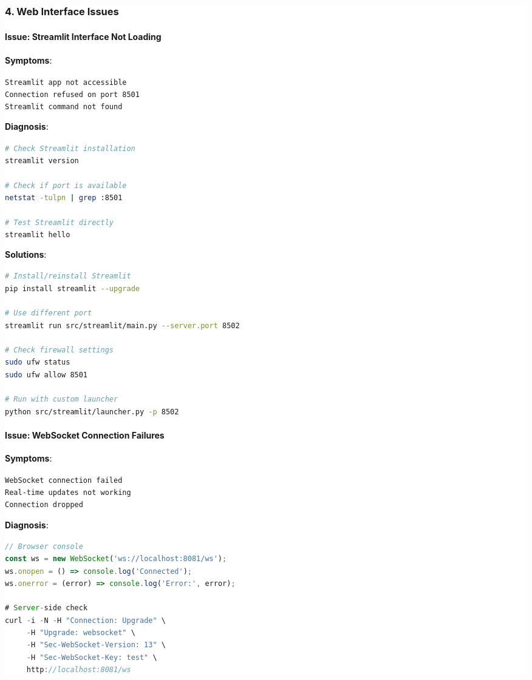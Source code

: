 ### 4. Web Interface Issues

#### Issue: Streamlit Interface Not Loading
**Symptoms**:
```
Streamlit app not accessible
Connection refused on port 8501
Streamlit command not found
```

**Diagnosis**:
```bash
# Check Streamlit installation
streamlit version

# Check if port is available
netstat -tulpn | grep :8501

# Test Streamlit directly
streamlit hello
```

**Solutions**:
```bash
# Install/reinstall Streamlit
pip install streamlit --upgrade

# Use different port
streamlit run src/streamlit/main.py --server.port 8502

# Check firewall settings
sudo ufw status
sudo ufw allow 8501

# Run with custom launcher
python src/streamlit/launcher.py -p 8502
```

#### Issue: WebSocket Connection Failures
**Symptoms**:
```
WebSocket connection failed
Real-time updates not working
Connection dropped
```

**Diagnosis**:
```javascript
// Browser console
const ws = new WebSocket('ws://localhost:8081/ws');
ws.onopen = () => console.log('Connected');
ws.onerror = (error) => console.log('Error:', error);

# Server-side check
curl -i -N -H "Connection: Upgrade" \
     -H "Upgrade: websocket" \
     -H "Sec-WebSocket-Version: 13" \
     -H "Sec-WebSocket-Key: test" \
     http://localhost:8081/ws
```
